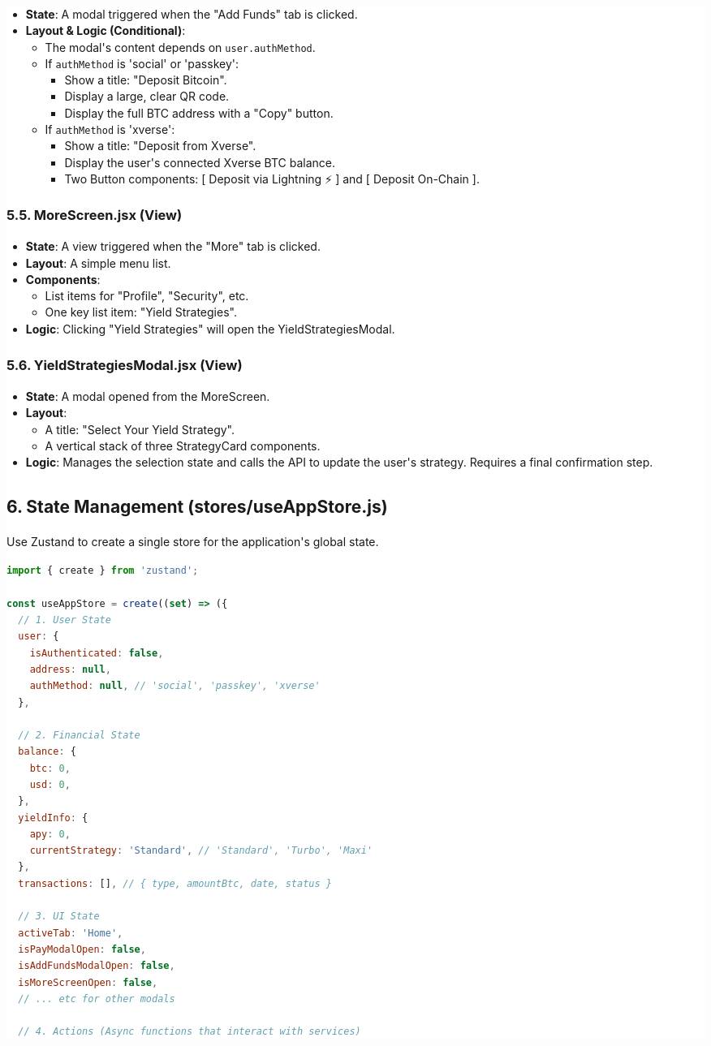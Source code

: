 - **State**: A modal triggered when the "Add Funds" tab is clicked.
- **Layout & Logic (Conditional)**:
  - The modal's content depends on `user.authMethod`.
  - If `authMethod` is 'social' or 'passkey':
    - Show a title: "Deposit Bitcoin".
    - Display a large, clear QR code.
    - Display the full BTC address with a "Copy" button.
  - If `authMethod` is 'xverse':
    - Show a title: "Deposit from Xverse".
    - Display the user's connected Xverse BTC balance.
    - Two Button components: [ Deposit via Lightning ⚡️ ] and [ Deposit On-Chain ].

### 5.5. MoreScreen.jsx (View)

- **State**: A view triggered when the "More" tab is clicked.
- **Layout**: A simple menu list.
- **Components**:
  - List items for "Profile", "Security", etc.
  - One key list item: "Yield Strategies".
- **Logic**: Clicking "Yield Strategies" will open the YieldStrategiesModal.

### 5.6. YieldStrategiesModal.jsx (View)

- **State**: A modal opened from the MoreScreen.
- **Layout**:
  - A title: "Select Your Yield Strategy".
  - A vertical stack of three StrategyCard components.
- **Logic**: Manages the selection state and calls the API to update the user's strategy. Requires a final confirmation step.

## 6. State Management (stores/useAppStore.js)

Use Zustand to create a single store for the application's global state.

```javascript
import { create } from 'zustand';

const useAppStore = create((set) => ({
  // 1. User State
  user: {
    isAuthenticated: false,
    address: null,
    authMethod: null, // 'social', 'passkey', 'xverse'
  },

  // 2. Financial State
  balance: {
    btc: 0,
    usd: 0,
  },
  yieldInfo: {
    apy: 0,
    currentStrategy: 'Standard', // 'Standard', 'Turbo', 'Maxi'
  },
  transactions: [], // { type, amountBtc, date, status }

  // 3. UI State
  activeTab: 'Home',
  isPayModalOpen: false,
  isAddFundsModalOpen: false,
  isMoreScreenOpen: false,
  // ... etc for other modals

  // 4. Actions (Async functions that interact with services)
```